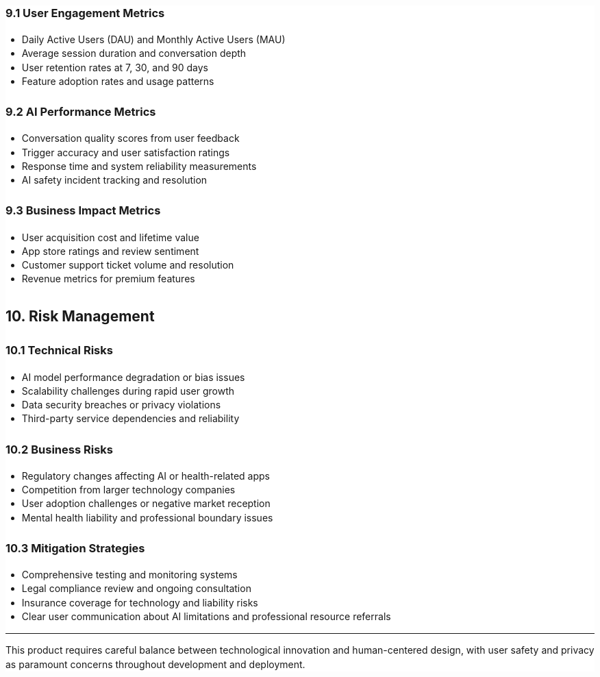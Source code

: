 ### 9.1 User Engagement Metrics
- Daily Active Users (DAU) and Monthly Active Users (MAU)
- Average session duration and conversation depth
- User retention rates at 7, 30, and 90 days
- Feature adoption rates and usage patterns

### 9.2 AI Performance Metrics
- Conversation quality scores from user feedback
- Trigger accuracy and user satisfaction ratings
- Response time and system reliability measurements
- AI safety incident tracking and resolution

### 9.3 Business Impact Metrics
- User acquisition cost and lifetime value
- App store ratings and review sentiment
- Customer support ticket volume and resolution
- Revenue metrics for premium features

## 10. Risk Management

### 10.1 Technical Risks
- AI model performance degradation or bias issues
- Scalability challenges during rapid user growth
- Data security breaches or privacy violations
- Third-party service dependencies and reliability

### 10.2 Business Risks
- Regulatory changes affecting AI or health-related apps
- Competition from larger technology companies
- User adoption challenges or negative market reception
- Mental health liability and professional boundary issues

### 10.3 Mitigation Strategies
- Comprehensive testing and monitoring systems
- Legal compliance review and ongoing consultation
- Insurance coverage for technology and liability risks
- Clear user communication about AI limitations and professional resource referrals

---

This product requires careful balance between technological innovation and human-centered design, with user safety and privacy as paramount concerns throughout development and deployment.
